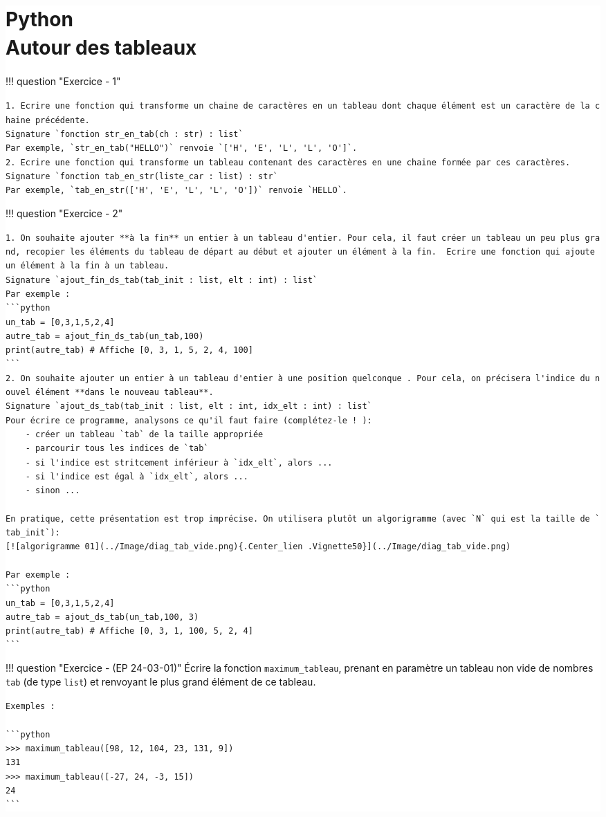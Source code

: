 # Python<br>Autour des tableaux

!!! question "Exercice - 1"

    1. Ecrire une fonction qui transforme un chaine de caractères en un tableau dont chaque élément est un caractère de la chaine précédente.  
    Signature `fonction str_en_tab(ch : str) : list`  
    Par exemple, `str_en_tab("HELLO")` renvoie `['H', 'E', 'L', 'L', 'O']`.
    2. Ecrire une fonction qui transforme un tableau contenant des caractères en une chaine formée par ces caractères.  
    Signature `fonction tab_en_str(liste_car : list) : str`  
    Par exemple, `tab_en_str(['H', 'E', 'L', 'L', 'O'])` renvoie `HELLO`.

!!! question "Exercice - 2"

    1. On souhaite ajouter **à la fin** un entier à un tableau d'entier. Pour cela, il faut créer un tableau un peu plus grand, recopier les éléments du tableau de départ au début et ajouter un élément à la fin.  Ecrire une fonction qui ajoute un élément à la fin à un tableau.  
    Signature `ajout_fin_ds_tab(tab_init : list, elt : int) : list`  
    Par exemple :  
    ```python
    un_tab = [0,3,1,5,2,4]
    autre_tab = ajout_fin_ds_tab(un_tab,100)
    print(autre_tab) # Affiche [0, 3, 1, 5, 2, 4, 100]
    ```
    2. On souhaite ajouter un entier à un tableau d'entier à une position quelconque . Pour cela, on précisera l'indice du nouvel élément **dans le nouveau tableau**.  
    Signature `ajout_ds_tab(tab_init : list, elt : int, idx_elt : int) : list`  
    Pour écrire ce programme, analysons ce qu'il faut faire (complétez-le ! ):  
        - créer un tableau `tab` de la taille appropriée
        - parcourir tous les indices de `tab`
        - si l'indice est stritcement inférieur à `idx_elt`, alors ...
        - si l'indice est égal à `idx_elt`, alors ...
        - sinon ...
    
    En pratique, cette présentation est trop imprécise. On utilisera plutôt un algorigramme (avec `N` qui est la taille de `tab_init`):  
    [![algorigramme 01](../Image/diag_tab_vide.png){.Center_lien .Vignette50}](../Image/diag_tab_vide.png)

    Par exemple :  
    ```python
    un_tab = [0,3,1,5,2,4]
    autre_tab = ajout_ds_tab(un_tab,100, 3)
    print(autre_tab) # Affiche [0, 3, 1, 100, 5, 2, 4]
    ```  

!!! question "Exercice - (EP 24-03-01)"
    Écrire la fonction `maximum_tableau`, prenant en paramètre un tableau non vide de nombres `tab` (de type `list`) et renvoyant le plus grand élément de ce tableau.

    Exemples :

    ```python
    >>> maximum_tableau([98, 12, 104, 23, 131, 9])
    131
    >>> maximum_tableau([-27, 24, -3, 15])
    24
    ```
